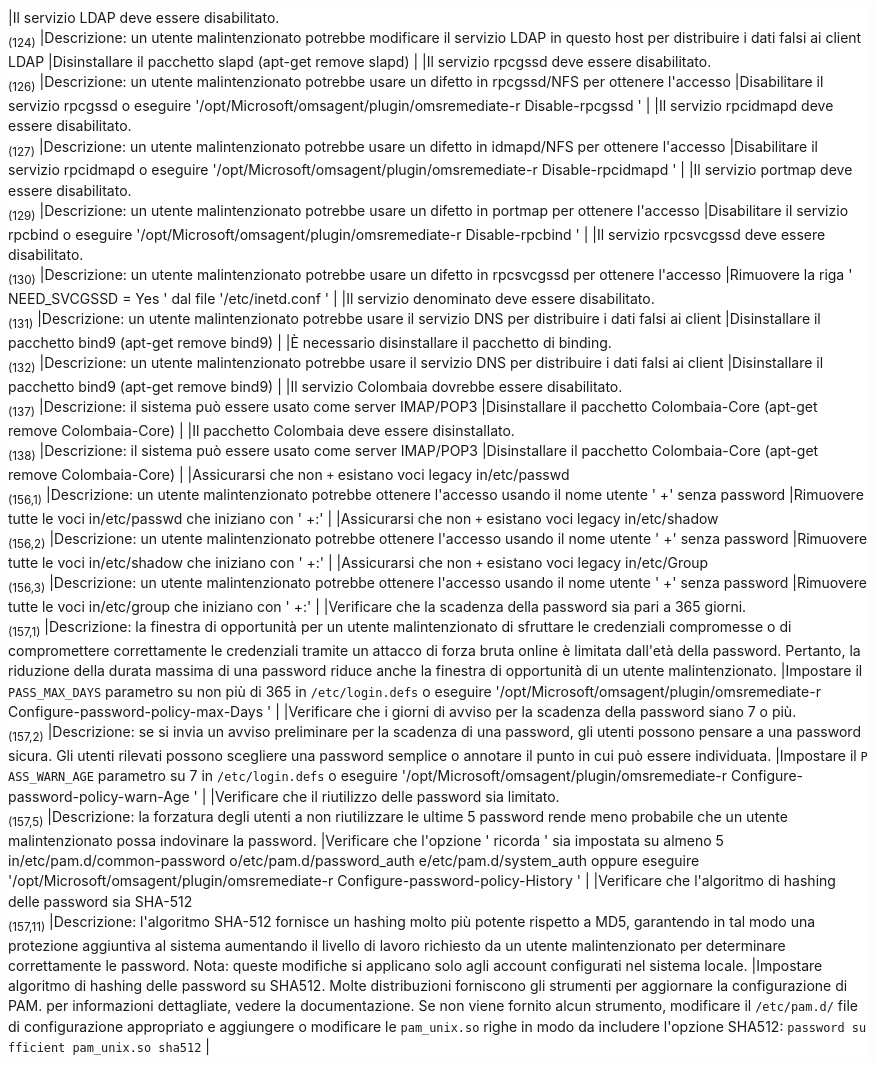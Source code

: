 |Il servizio LDAP deve essere disabilitato.<br /><sub>(124)</sub> |Descrizione: un utente malintenzionato potrebbe modificare il servizio LDAP in questo host per distribuire i dati falsi ai client LDAP |Disinstallare il pacchetto slapd (apt-get remove slapd) |
|Il servizio rpcgssd deve essere disabilitato.<br /><sub>(126)</sub> |Descrizione: un utente malintenzionato potrebbe usare un difetto in rpcgssd/NFS per ottenere l'accesso |Disabilitare il servizio rpcgssd o eseguire '/opt/Microsoft/omsagent/plugin/omsremediate-r Disable-rpcgssd ' |
|Il servizio rpcidmapd deve essere disabilitato.<br /><sub>(127)</sub> |Descrizione: un utente malintenzionato potrebbe usare un difetto in idmapd/NFS per ottenere l'accesso |Disabilitare il servizio rpcidmapd o eseguire '/opt/Microsoft/omsagent/plugin/omsremediate-r Disable-rpcidmapd ' |
|Il servizio portmap deve essere disabilitato.<br /><sub>(129)</sub> |Descrizione: un utente malintenzionato potrebbe usare un difetto in portmap per ottenere l'accesso |Disabilitare il servizio rpcbind o eseguire '/opt/Microsoft/omsagent/plugin/omsremediate-r Disable-rpcbind ' |
|Il servizio rpcsvcgssd deve essere disabilitato.<br /><sub>(130)</sub> |Descrizione: un utente malintenzionato potrebbe usare un difetto in rpcsvcgssd per ottenere l'accesso |Rimuovere la riga ' NEED_SVCGSSD = Yes ' dal file '/etc/inetd.conf ' |
|Il servizio denominato deve essere disabilitato.<br /><sub>(131)</sub> |Descrizione: un utente malintenzionato potrebbe usare il servizio DNS per distribuire i dati falsi ai client |Disinstallare il pacchetto bind9 (apt-get remove bind9) |
|È necessario disinstallare il pacchetto di binding.<br /><sub>(132)</sub> |Descrizione: un utente malintenzionato potrebbe usare il servizio DNS per distribuire i dati falsi ai client |Disinstallare il pacchetto bind9 (apt-get remove bind9) |
|Il servizio Colombaia dovrebbe essere disabilitato.<br /><sub>(137)</sub> |Descrizione: il sistema può essere usato come server IMAP/POP3 |Disinstallare il pacchetto Colombaia-Core (apt-get remove Colombaia-Core) |
|Il pacchetto Colombaia deve essere disinstallato.<br /><sub>(138)</sub> |Descrizione: il sistema può essere usato come server IMAP/POP3 |Disinstallare il pacchetto Colombaia-Core (apt-get remove Colombaia-Core) |
|Assicurarsi che non `+` esistano voci legacy in/etc/passwd<br /><sub>(156,1)</sub> |Descrizione: un utente malintenzionato potrebbe ottenere l'accesso usando il nome utente ' +' senza password |Rimuovere tutte le voci in/etc/passwd che iniziano con ' +:' |
|Assicurarsi che non `+` esistano voci legacy in/etc/shadow<br /><sub>(156,2)</sub> |Descrizione: un utente malintenzionato potrebbe ottenere l'accesso usando il nome utente ' +' senza password |Rimuovere tutte le voci in/etc/shadow che iniziano con ' +:' |
|Assicurarsi che non `+` esistano voci legacy in/etc/Group<br /><sub>(156,3)</sub> |Descrizione: un utente malintenzionato potrebbe ottenere l'accesso usando il nome utente ' +' senza password |Rimuovere tutte le voci in/etc/group che iniziano con ' +:' |
|Verificare che la scadenza della password sia pari a 365 giorni.<br /><sub>(157,1)</sub> |Descrizione: la finestra di opportunità per un utente malintenzionato di sfruttare le credenziali compromesse o di compromettere correttamente le credenziali tramite un attacco di forza bruta online è limitata dall'età della password. Pertanto, la riduzione della durata massima di una password riduce anche la finestra di opportunità di un utente malintenzionato. |Impostare il `PASS_MAX_DAYS` parametro su non più di 365 in `/etc/login.defs`  o eseguire '/opt/Microsoft/omsagent/plugin/omsremediate-r Configure-password-policy-max-Days ' |
|Verificare che i giorni di avviso per la scadenza della password siano 7 o più.<br /><sub>(157,2)</sub> |Descrizione: se si invia un avviso preliminare per la scadenza di una password, gli utenti possono pensare a una password sicura. Gli utenti rilevati possono scegliere una password semplice o annotare il punto in cui può essere individuata. |Impostare il `PASS_WARN_AGE` parametro su 7 in `/etc/login.defs`  o eseguire '/opt/Microsoft/omsagent/plugin/omsremediate-r Configure-password-policy-warn-Age ' |
|Verificare che il riutilizzo delle password sia limitato.<br /><sub>(157,5)</sub> |Descrizione: la forzatura degli utenti a non riutilizzare le ultime 5 password rende meno probabile che un utente malintenzionato possa indovinare la password. |Verificare che l'opzione ' ricorda ' sia impostata su almeno 5 in/etc/pam.d/common-password o/etc/pam.d/password_auth e/etc/pam.d/system_auth oppure eseguire '/opt/Microsoft/omsagent/plugin/omsremediate-r Configure-password-policy-History ' |
|Verificare che l'algoritmo di hashing delle password sia SHA-512<br /><sub>(157,11)</sub> |Descrizione: l'algoritmo SHA-512 fornisce un hashing molto più potente rispetto a MD5, garantendo in tal modo una protezione aggiuntiva al sistema aumentando il livello di lavoro richiesto da un utente malintenzionato per determinare correttamente le password. Nota: queste modifiche si applicano solo agli account configurati nel sistema locale. |Impostare algoritmo di hashing delle password su SHA512. Molte distribuzioni forniscono gli strumenti per aggiornare la configurazione di PAM. per informazioni dettagliate, vedere la documentazione. Se non viene fornito alcun strumento, modificare il `/etc/pam.d/` file di configurazione appropriato e aggiungere o modificare le `pam_unix.so` righe in modo da includere l'opzione SHA512: ``` password sufficient pam_unix.so sha512 ``` |